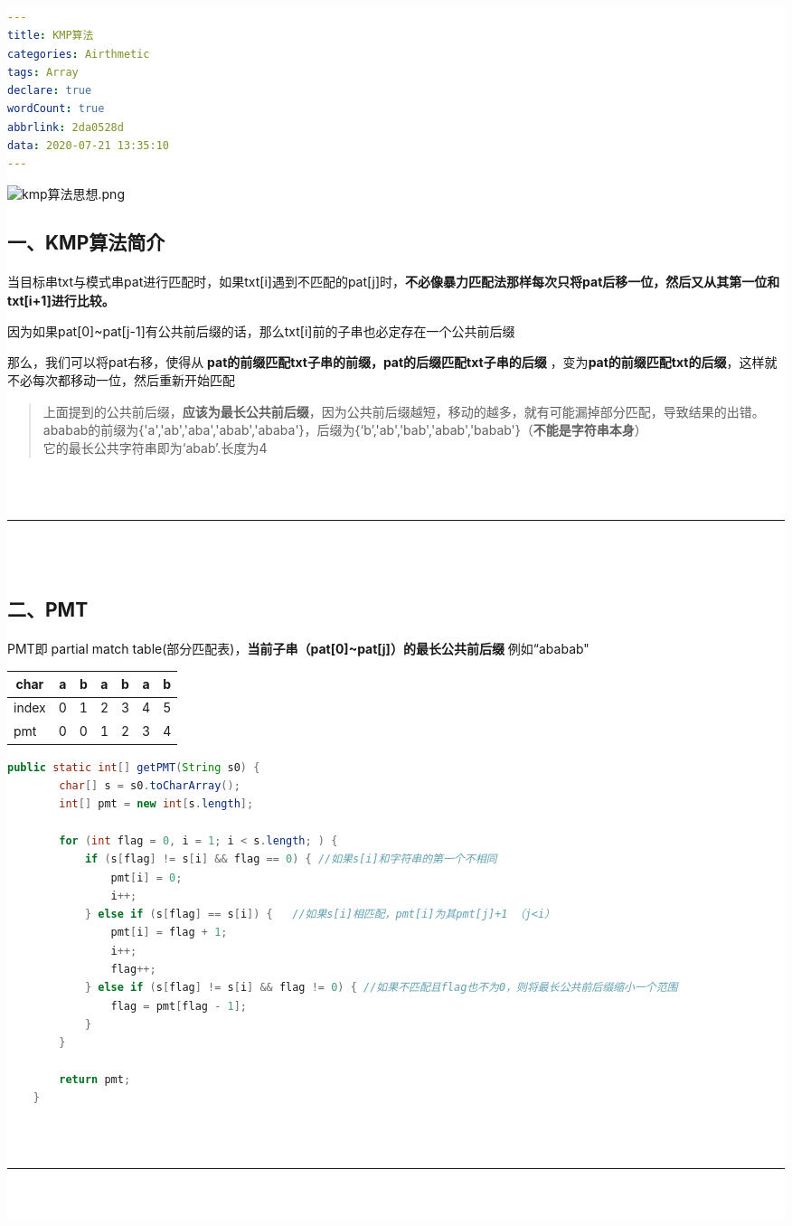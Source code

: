 ```yaml
---
title: KMP算法
categories: Airthmetic
tags: Array
declare: true
wordCount: true
abbrlink: 2da0528d
data: 2020-07-21 13:35:10
---
```


![kmp算法思想.png](https://i.loli.net/2020/07/21/v6rbVX8UqOip12W.jpg)

## 一、KMP算法简介
当目标串txt与模式串pat进行匹配时，如果txt[i]遇到不匹配的pat[j]时，**不必像暴力匹配法那样每次只将pat后移一位，然后又从其第一位和txt[i+1]进行比较。**

因为如果pat[0]~pat[j-1]有公共前后缀的话，那么txt[i]前的子串也必定存在一个公共前后缀

那么，我们可以将pat右移，使得从  **pat的前缀匹配txt子串的前缀，pat的后缀匹配txt子串的后缀**  ，变为**pat的前缀匹配txt的后缀**，这样就不必每次都移动一位，然后重新开始匹配

>上面提到的公共前后缀，**应该为最长公共前后缀**，因为公共前后缀越短，移动的越多，就有可能漏掉部分匹配，导致结果的出错。            
> ababab的前缀为{'a','ab','aba','abab','ababa'}，后缀为{‘b’,'ab','bab','abab','babab'}（**不能是字符串本身**）       
>它的最长公共字符串即为‘abab’.长度为4       


<br><br>
***
<br><br>

## 二、PMT
PMT即 partial match table(部分匹配表)，**当前子串（pat[0]~pat[j]）的最长公共前后缀**
例如“ababab"

char|a|b|a|b|a|b
-|-|-|-|-|-|-
index|0|1|2|3|4|5
pmt|0|0|1|2|3|4

```java
public static int[] getPMT(String s0) {
        char[] s = s0.toCharArray();
        int[] pmt = new int[s.length];

        for (int flag = 0, i = 1; i < s.length; ) {
            if (s[flag] != s[i] && flag == 0) { //如果s[i]和字符串的第一个不相同
                pmt[i] = 0;
                i++;
            } else if (s[flag] == s[i]) {   //如果s[i]相匹配，pmt[i]为其pmt[j]+1 （j<i）
                pmt[i] = flag + 1;
                i++;
                flag++;
            } else if (s[flag] != s[i] && flag != 0) { //如果不匹配且flag也不为0，则将最长公共前后缀缩小一个范围
                flag = pmt[flag - 1];
            }
        }

        return pmt;
    }
```
<br><br>
***
<br><br>
